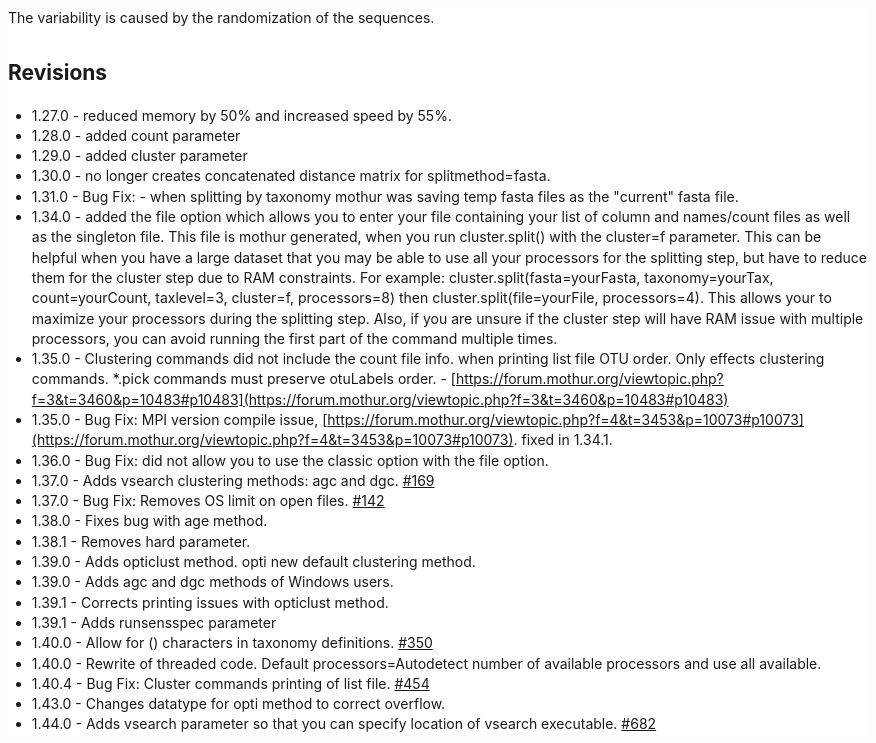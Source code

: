 The variability is caused by the randomization of the sequences.

## Revisions

-   1.27.0 - reduced memory by 50% and increased speed by 55%.
-   1.28.0 - added count parameter
-   1.29.0 - added cluster parameter
-   1.30.0 - no longer creates concatenated distance matrix for
    splitmethod=fasta.
-   1.31.0 - Bug Fix: - when splitting by taxonomy mothur was saving
    temp fasta files as the \"current\" fasta file.
-   1.34.0 - added the file option which allows you to enter your file
    containing your list of column and names/count files as well as the
    singleton file. This file is mothur generated, when you run
    cluster.split() with the cluster=f parameter. This can be helpful
    when you have a large dataset that you may be able to use all your
    processors for the splitting step, but have to reduce them for the
    cluster step due to RAM constraints. For example:
    cluster.split(fasta=yourFasta, taxonomy=yourTax, count=yourCount,
    taxlevel=3, cluster=f, processors=8) then
    cluster.split(file=yourFile, processors=4). This allows your to
    maximize your processors during the splitting step. Also, if you are
    unsure if the cluster step will have RAM issue with multiple
    processors, you can avoid running the first part of the command
    multiple times.
-   1.35.0 - Clustering commands did not include the count file info.
    when printing list file OTU order. Only effects clustering commands.
    \*.pick commands must preserve otuLabels order. -
    [https://forum.mothur.org/viewtopic.php?f=3&t=3460&p=10483#p10483](https://forum.mothur.org/viewtopic.php?f=3&t=3460&p=10483#p10483)
-   1.35.0 - Bug Fix: MPI version compile issue,
    [https://forum.mothur.org/viewtopic.php?f=4&t=3453&p=10073#p10073](https://forum.mothur.org/viewtopic.php?f=4&t=3453&p=10073#p10073).
    fixed in 1.34.1.
-   1.36.0 - Bug Fix: did not allow you to use the classic option with
    the file option.
-   1.37.0 - Adds vsearch clustering methods: agc and dgc.
    [\#169](https://github.com/mothur/mothur/issues/169)
-   1.37.0 - Bug Fix: Removes OS limit on open files.
    [\#142](https://github.com/mothur/mothur/issues/142)
-   1.38.0 - Fixes bug with age method.
-   1.38.1 - Removes hard parameter.
-   1.39.0 - Adds opticlust method. opti new default clustering method.
-   1.39.0 - Adds agc and dgc methods of Windows users.
-   1.39.1 - Corrects printing issues with opticlust method.
-   1.39.1 - Adds runsensspec parameter
-   1.40.0 - Allow for () characters in taxonomy definitions.
    [\#350](https://github.com/mothur/mothur/issues/350)
-   1.40.0 - Rewrite of threaded code. Default processors=Autodetect
    number of available processors and use all available.
-   1.40.4 - Bug Fix: Cluster commands printing of list file.
    [\#454](https://github.com/mothur/mothur/issues/454)
-   1.43.0 - Changes datatype for opti method to correct overflow.
-   1.44.0 - Adds vsearch parameter so that you can specify location of
    vsearch executable.
    [\#682](https://github.com/mothur/mothur/issues/682)


